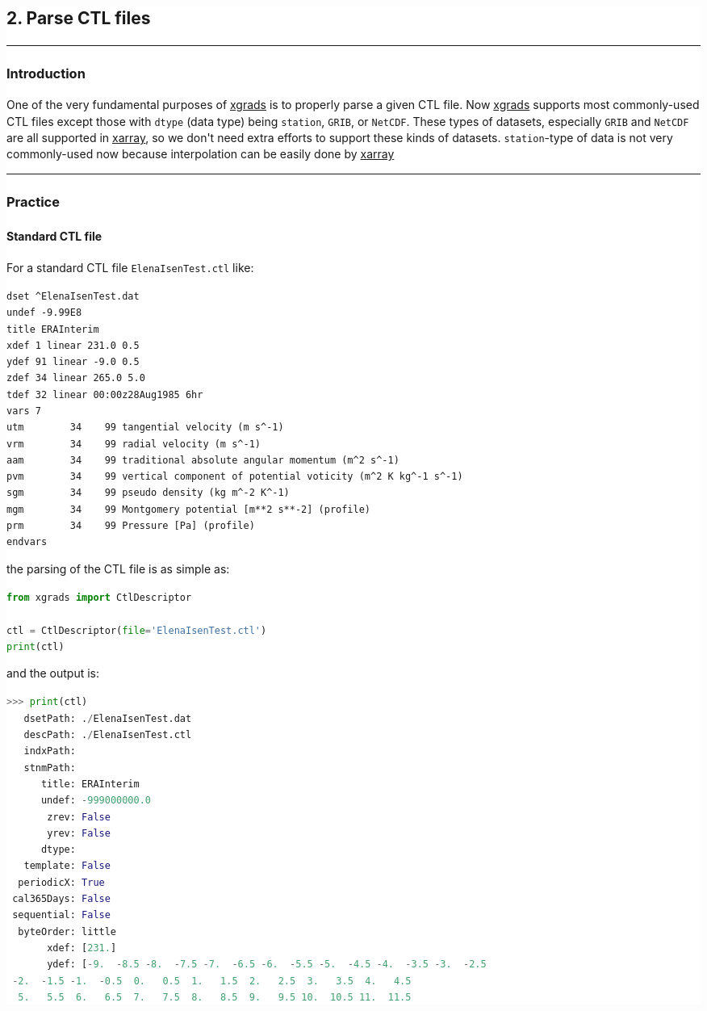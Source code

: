 ﻿## 2. Parse CTL files

------------------
### Introduction
One of the very fundamental purposes of [xgrads](https://github.com/miniufo/xgrads) is to properly parse a given CTL file.  Now [xgrads](https://github.com/miniufo/xgrads) supports most commonly-used CTL files except those with `dtype` (data type) being `station`, `GRIB`, or `NetCDF`.  These types of datasets, especially `GRIB` and `NetCDF` are all supported in [xarray](https://docs.xarray.dev/en/stable/), so we don't need extra efforts to support these kinds of datasets.  `station`-type of data is not very commonly-used now because interpolation can be easily done by [xarray](https://docs.xarray.dev/en/stable/)


------------------
### Practice
#### Standard CTL file
For a standard CTL file `ElenaIsenTest.ctl` like:
```text
dset ^ElenaIsenTest.dat
undef -9.99E8
title ERAInterim
xdef 1 linear 231.0 0.5
ydef 91 linear -9.0 0.5
zdef 34 linear 265.0 5.0
tdef 32 linear 00:00z28Aug1985 6hr
vars 7
utm        34    99 tangential velocity (m s^-1)
vrm        34    99 radial velocity (m s^-1)
aam        34    99 traditional absolute angular momentum (m^2 s^-1)
pvm        34    99 vertical component of potential voticity (m^2 K kg^-1 s^-1)
sgm        34    99 pseudo density (kg m^-2 K^-1)
mgm        34    99 Montgomery potential [m**2 s**-2] (profile)
prm        34    99 Pressure [Pa] (profile)
endvars
```

the parsing of the CTL file is as simple as:
```python
from xgrads import CtlDescriptor

ctl = CtlDescriptor(file='ElenaIsenTest.ctl')
print(ctl)
```

and the output is:
```python
>>> print(ctl)
   dsetPath: ./ElenaIsenTest.dat
   descPath: ./ElenaIsenTest.ctl
   indxPath: 
   stnmPath: 
      title: ERAInterim
      undef: -999000000.0
       zrev: False
       yrev: False
      dtype: 
   template: False
  periodicX: True
 cal365Days: False
 sequential: False
  byteOrder: little
       xdef: [231.]
       ydef: [-9.  -8.5 -8.  -7.5 -7.  -6.5 -6.  -5.5 -5.  -4.5 -4.  -3.5 -3.  -2.5
 -2.  -1.5 -1.  -0.5  0.   0.5  1.   1.5  2.   2.5  3.   3.5  4.   4.5
  5.   5.5  6.   6.5  7.   7.5  8.   8.5  9.   9.5 10.  10.5 11.  11.5
```